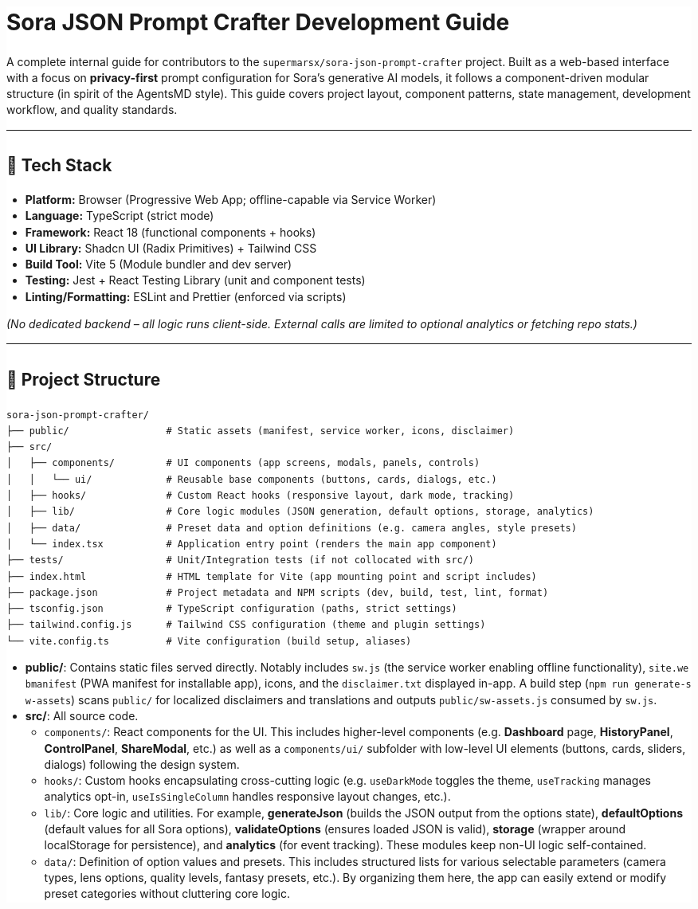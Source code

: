# Sora JSON Prompt Crafter Development Guide

A complete internal guide for contributors to the `supermarsx/sora-json-prompt-crafter` project. Built as a web-based interface with a focus on **privacy-first** prompt configuration for Sora’s generative AI models, it follows a component-driven modular structure (in spirit of the AgentsMD style). This guide covers project layout, component patterns, state management, development workflow, and quality standards.

---

## 🔧 Tech Stack

- **Platform:** Browser (Progressive Web App; offline-capable via Service Worker)
- **Language:** TypeScript (strict mode)
- **Framework:** React 18 (functional components + hooks)
- **UI Library:** Shadcn UI (Radix Primitives) + Tailwind CSS
- **Build Tool:** Vite 5 (Module bundler and dev server)
- **Testing:** Jest + React Testing Library (unit and component tests)
- **Linting/Formatting:** ESLint and Prettier (enforced via scripts)

_(No dedicated backend – all logic runs client-side. External calls are limited to optional analytics or fetching repo stats.)_

---

## 📁 Project Structure

```
sora-json-prompt-crafter/
├── public/                 # Static assets (manifest, service worker, icons, disclaimer)
├── src/
│   ├── components/         # UI components (app screens, modals, panels, controls)
│   │   └── ui/             # Reusable base components (buttons, cards, dialogs, etc.)
│   ├── hooks/              # Custom React hooks (responsive layout, dark mode, tracking)
│   ├── lib/                # Core logic modules (JSON generation, default options, storage, analytics)
│   ├── data/               # Preset data and option definitions (e.g. camera angles, style presets)
│   └── index.tsx           # Application entry point (renders the main app component)
├── tests/                  # Unit/Integration tests (if not collocated with src/)
├── index.html              # HTML template for Vite (app mounting point and script includes)
├── package.json            # Project metadata and NPM scripts (dev, build, test, lint, format)
├── tsconfig.json           # TypeScript configuration (paths, strict settings)
├── tailwind.config.js      # Tailwind CSS configuration (theme and plugin settings)
└── vite.config.ts          # Vite configuration (build setup, aliases)
```

- **public/**: Contains static files served directly. Notably includes `sw.js` (the service worker enabling offline functionality), `site.webmanifest` (PWA manifest for installable app), icons, and the `disclaimer.txt` displayed in-app. A build step (`npm run generate-sw-assets`) scans `public/` for localized disclaimers and translations and outputs `public/sw-assets.js` consumed by `sw.js`.
- **src/**: All source code.
  - `components/`: React components for the UI. This includes higher-level components (e.g. **Dashboard** page, **HistoryPanel**, **ControlPanel**, **ShareModal**, etc.) as well as a `components/ui/` subfolder with low-level UI elements (buttons, cards, sliders, dialogs) following the design system.
  - `hooks/`: Custom hooks encapsulating cross-cutting logic (e.g. `useDarkMode` toggles the theme, `useTracking` manages analytics opt-in, `useIsSingleColumn` handles responsive layout changes, etc.).
  - `lib/`: Core logic and utilities. For example, **generateJson** (builds the JSON output from the options state), **defaultOptions** (default values for all Sora options), **validateOptions** (ensures loaded JSON is valid), **storage** (wrapper around localStorage for persistence), and **analytics** (for event tracking). These modules keep non-UI logic self-contained.
  - `data/`: Definition of option values and presets. This includes structured lists for various selectable parameters (camera types, lens options, quality levels, fantasy presets, etc.). By organizing them here, the app can easily extend or modify preset categories without cluttering core logic.